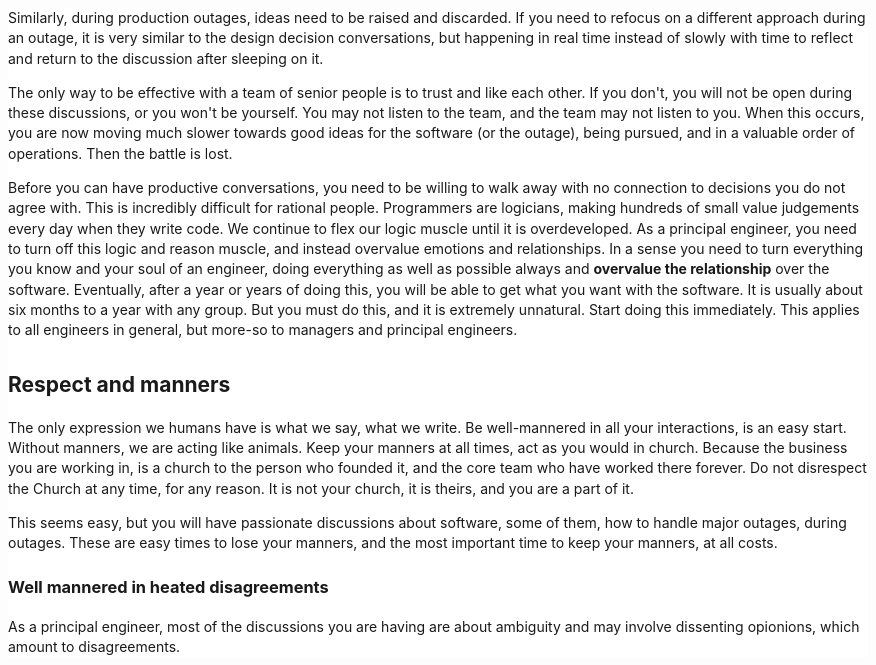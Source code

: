 Similarly, during production outages, ideas need to be raised and
discarded.  If you need to refocus on a different approach during
an outage, it is very similar to the design decision conversations,
but happening in real time instead of slowly with time to reflect
and return to the discussion after sleeping on it.

The only way to be effective with a team of senior people is to
trust and like each other.  If you don't, you will not be 
open during these discussions, or you won't be yourself.
You may not listen to the team, and the team may not listen to you.
When this occurs, you are now moving much slower towards good ideas
for the software (or the outage), being pursued, and in a valuable
order of operations.  Then the battle is lost.

Before you can have productive conversations, you need to 
be willing to walk away with no connection to decisions you 
do not agree with.  This is incredibly difficult for rational people.
Programmers are logicians, making hundreds of small value judgements
every day when they write code.  We continue to flex our logic muscle
until it is overdeveloped.  As a principal engineer, you need to
turn off this logic and reason muscle, and instead overvalue
emotions and relationships.  In a sense you need to turn everything
you know and your soul of an engineer, doing everything as well
as possible always and **overvalue the relationship** over the software.
Eventually, after a year or years of doing this, you will be able
to get what you want with the software.  It is usually about six 
months to a year with any group.  But you must do this, and 
it is extremely unnatural.  Start doing this immediately.
This applies to all engineers in general, but more-so to managers
and principal engineers.

## Respect and manners

The only expression we humans have is what we say, what we write.
Be well-mannered in all your interactions, is an easy start.
Without manners, we are acting like animals.  Keep your manners
at all times, act as you would in church.  Because the business
you are working in, is a church to the person who founded it,
and the core team who have worked there forever.  Do not disrespect
the Church at any time, for any reason.  It is not your church,
it is theirs, and you are a part of it.

This seems easy, but you will have passionate discussions about
software, some of them, how to handle major outages, during outages.
These are easy times to lose your manners, and the most important
time to keep your manners, at all costs.

### Well mannered in heated disagreements

As a principal engineer, most of the discussions you are having
are about ambiguity and may involve dissenting opionions, 
which amount to disagreements.  
